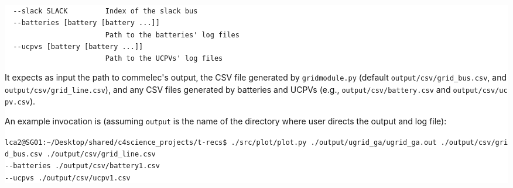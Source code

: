 ```
  --slack SLACK         Index of the slack bus
  --batteries [battery [battery ...]]
                        Path to the batteries' log files
  --ucpvs [battery [battery ...]]
                        Path to the UCPVs' log files
```

It expects as input the path to commelec's output, the CSV file
generated by `gridmodule.py` (default `output/csv/grid_bus.csv`, and `output/csv/grid_line.csv`),
and any CSV files generated by batteries and UCPVs (e.g., `output/csv/battery.csv` and
`output/csv/ucpv.csv`).  

An example invocation is (assuming `output` is the name of the directory
where user directs the output and log file):

```
lca2@SG01:~/Desktop/shared/c4science_projects/t-recs$ ./src/plot/plot.py ./output/ugrid_ga/ugrid_ga.out ./output/csv/grid_bus.csv ./output/csv/grid_line.csv
--batteries ./output/csv/battery1.csv
--ucpvs ./output/csv/ucpv1.csv
```
